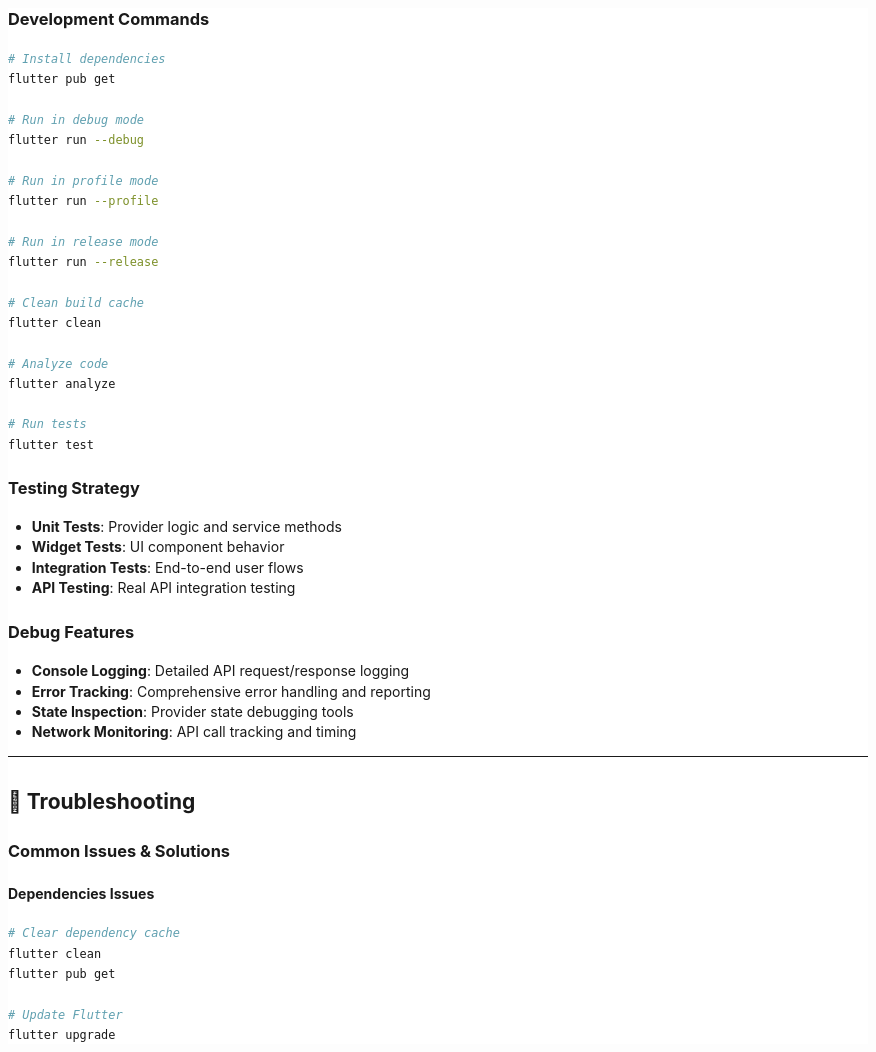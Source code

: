 ### **Development Commands**
```bash
# Install dependencies
flutter pub get

# Run in debug mode
flutter run --debug

# Run in profile mode
flutter run --profile

# Run in release mode
flutter run --release

# Clean build cache
flutter clean

# Analyze code
flutter analyze

# Run tests
flutter test
```

### **Testing Strategy**
- **Unit Tests**: Provider logic and service methods
- **Widget Tests**: UI component behavior
- **Integration Tests**: End-to-end user flows
- **API Testing**: Real API integration testing

### **Debug Features**
- **Console Logging**: Detailed API request/response logging
- **Error Tracking**: Comprehensive error handling and reporting
- **State Inspection**: Provider state debugging tools
- **Network Monitoring**: API call tracking and timing

---

## 🚨 **Troubleshooting**

### **Common Issues & Solutions**

#### **Dependencies Issues**
```bash
# Clear dependency cache
flutter clean
flutter pub get

# Update Flutter
flutter upgrade
```
